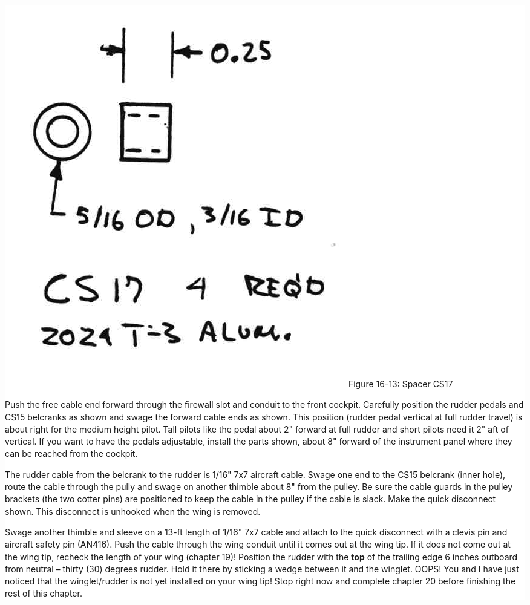 ![CS17](../images/16/16_12.png) Figure 16-13: Spacer  CS17

Push the free cable end forward through the firewall slot and conduit to the front cockpit.
Carefully position the rudder pedals and CS15 belcranks as shown and swage the forward cable ends as shown.
This position (rudder pedal vertical at full rudder travel) is about right for the medium height pilot.
Tall pilots like the pedal about 2" forward at full rudder and short pilots need it 2" aft of vertical.
If you want to have the pedals adjustable, install the parts shown, about 8" forward of the instrument panel where they can be reached from the cockpit.

The rudder cable from the belcrank to the rudder is 1/16" 7x7 aircraft cable. Swage one end to the CS15 belcrank (inner hole), route the cable through the pully and swage on another thimble about 8" from the pulley.
Be sure the cable guards in the pulley brackets (the two cotter pins) are positioned to keep the cable in the pulley if the cable is slack.
Make the quick disconnect shown. This disconnect is unhooked when the wing is removed.

Swage another thimble and sleeve on a 13-ft length of 1/16" 7x7 cable and attach to the quick disconnect with a clev­is pin and aircraft safety pin (AN416).
Push the cable through the wing conduit until it comes out at the wing tip.
If it does not come out at the wing tip, recheck the length of your wing (chap­ter 19)!
Position the rudder with the **top** of the trailing edge 6 inches outboard from neutral – thirty (30) degrees rudder.
Hold it there by stick­ing a wedge between it and the winglet.
OOPS!
You and I have just noticed that the winglet/rudder is not yet installed on your wing tip!
Stop right now and complete chapter 20 before finishing the rest of this chapter.
